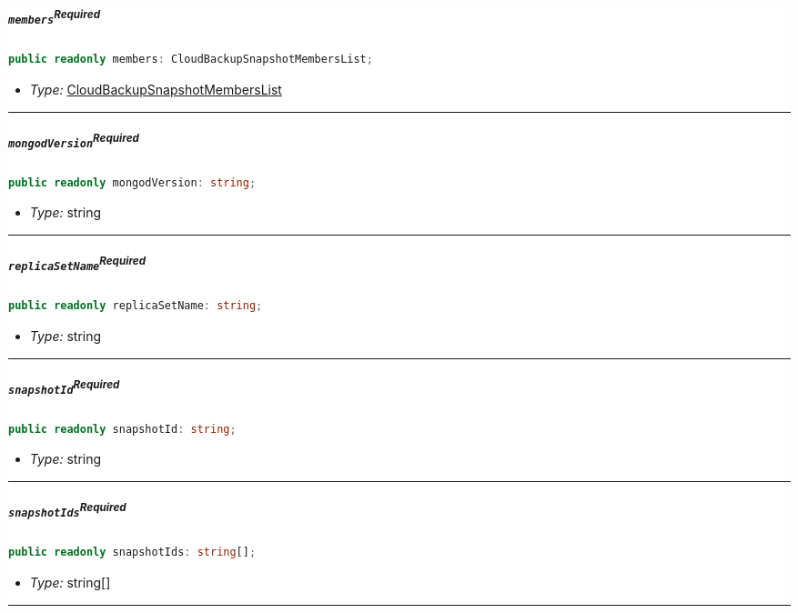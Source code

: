 ##### `members`<sup>Required</sup> <a name="members" id="@cdktf/provider-mongodbatlas.cloudBackupSnapshot.CloudBackupSnapshot.property.members"></a>

```typescript
public readonly members: CloudBackupSnapshotMembersList;
```

- *Type:* <a href="#@cdktf/provider-mongodbatlas.cloudBackupSnapshot.CloudBackupSnapshotMembersList">CloudBackupSnapshotMembersList</a>

---

##### `mongodVersion`<sup>Required</sup> <a name="mongodVersion" id="@cdktf/provider-mongodbatlas.cloudBackupSnapshot.CloudBackupSnapshot.property.mongodVersion"></a>

```typescript
public readonly mongodVersion: string;
```

- *Type:* string

---

##### `replicaSetName`<sup>Required</sup> <a name="replicaSetName" id="@cdktf/provider-mongodbatlas.cloudBackupSnapshot.CloudBackupSnapshot.property.replicaSetName"></a>

```typescript
public readonly replicaSetName: string;
```

- *Type:* string

---

##### `snapshotId`<sup>Required</sup> <a name="snapshotId" id="@cdktf/provider-mongodbatlas.cloudBackupSnapshot.CloudBackupSnapshot.property.snapshotId"></a>

```typescript
public readonly snapshotId: string;
```

- *Type:* string

---

##### `snapshotIds`<sup>Required</sup> <a name="snapshotIds" id="@cdktf/provider-mongodbatlas.cloudBackupSnapshot.CloudBackupSnapshot.property.snapshotIds"></a>

```typescript
public readonly snapshotIds: string[];
```

- *Type:* string[]

---